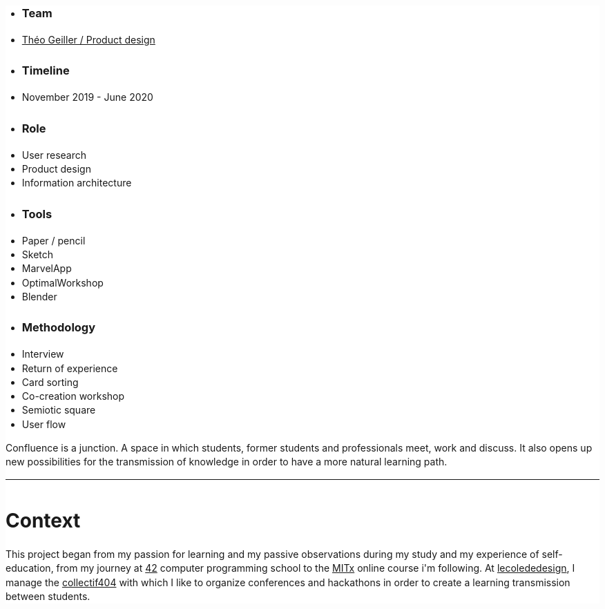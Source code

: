 - ### Team
- [Théo Geiller / Product design](#)
</div>
<div class="time">

- ### Timeline
- November 2019 - June 2020
</div>
</div>
<div class="second">
<div class="role">

- ### Role
- User research
- Product design
- Information architecture
</div>

<div class="tools">

- ### Tools
- Paper / pencil
- Sketch
- MarvelApp
- OptimalWorkshop
- Blender

</div>

<div class="methodo">

- ### Methodology
- Interview
- Return of experience
- Card sorting
- Co-creation workshop
- Semiotic square
- User flow
</div>
</div>
</div>


<p class="marge">Confluence is a junction. A space in which students, former students and professionals meet, work and discuss. It also opens up new possibilities for the transmission of knowledge in order to have a more natural learning path.</p>

 ---


 
# Context

<p class="marge">This project began from my passion for learning and my passive observations during my study and my experience of self-education, from my journey at <a target="_blank" href="https://www.42.fr/">42</a> computer programming school to the <a target="_blank" href="https://openlearning.mit.edu/courses-programs/mitx-courses-edx">MITx</a> online course i'm following. At <a target="_blank" href="https://www.lecolededesign.com/">lecolededesign</a>, I manage the <a target="_blank" href="https://www.lecolededesign.com/">collectif404</a> with which I like to organize conferences and hackathons in order to create a learning transmission between students.</p>
